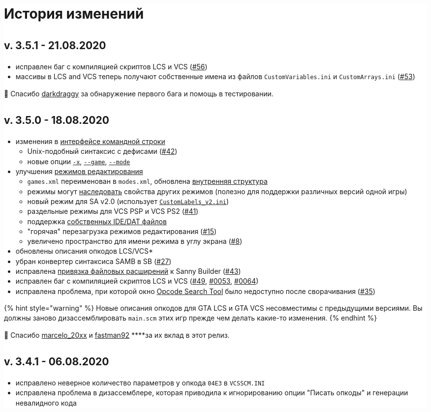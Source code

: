 # История изменений

## v. 3.5.1 - 21.08.2020

* исправлен баг с компиляцией скриптов LCS и VCS \([\#56](https://github.com/sannybuilder/dev/issues/56)\)
* массивы в LCS and VCS теперь получают собственные имена из файлов `CustomVariables.ini` и `CustomArrays.ini` \([\#53](https://github.com/sannybuilder/dev/issues/53)\)

👏 Спасибо [darkdraggy](https://gtaforums.com/profile/1097463-darkdraggy/) за обнаружение первого бага и помощь в тестировании.

## v. 3.5.0 - 18.08.2020

* изменения в [интерфейсе командной строки](cli.md)
  * Unix-подобный синтаксис с дефисами \([\#42](https://github.com/sannybuilder/dev/issues/42)\)
  * новые опции [`-x`](cli.md#x), [`--game`](cli.md#game), [`--mode`](cli.md#mode) 
* улучшения [режимов редактирования](edit-modes/)
  * `games.xml` переименован в `modes.xml`, обновлена [внутренняя структура](edit-modes/#format-faila)
  * режимы могут [наследовать](edit-modes/#extends) свойства других режимов \(полезно для поддержки различных версий одной игры\)
  * новый режим для SA v2.0 \(использует [`CustomLabels_v2.ini`](edit-modes/customlabels.ini.md)\)
  * раздельные режимы для VCS PSP и VCS PS2 \([\#41](https://github.com/sannybuilder/dev/issues/41)\)
  * поддержка [собственных IDE/DAT файлов](edit-modes/#ide)
  * "горячая" перезагрузка режимов редактирования \([\#15](https://github.com/sannybuilder/dev/issues/15)\)
  * увеличено пространство для имени режима в углу экрана \([\#8](https://github.com/sannybuilder/dev/issues/8)\)
* обновлены описания опкодов LCS/VCS\*
* убран конвертер синтаксиса SAMB в SB \([\#27](https://github.com/sannybuilder/dev/issues/27)\)
* исправлена [привязка файловых расширений](options/general.md#privyazka-failovykh-rasshirenii) к Sanny Builder \([\#43](https://github.com/sannybuilder/dev/issues/43#issuecomment-670219723)\)
* исправлен баг с компиляцией скриптов LCS и VCS \([\#49](https://github.com/sannybuilder/dev/issues/49), [\#0053](http://bugs.sannybuilder.com/view.php?id=53), [\#0064](http://bugs.sannybuilder.com/view.php?id=64)\)
* исправлена проблема, при которой окно [Opcode Search Tool](opcode-search-tool.md) было недоступно после сворачивания \([\#35](https://github.com/sannybuilder/dev/issues/35)\)

{% hint style="warning" %}
Новые описания опкодов для GTA LCS и GTA VCS несовместимы с предыдущими версиями. Вы должны заново дизассемблировать `main.scm` этих игр прежде чем делать какие-то изменения.
{% endhint %}

👏 Спасибо [marcelo\_20xx](https://gtaforums.com/profile/95582-marcelo_20xx/) и [fastman92](https://gtaforums.com/profile/423631-fastman92/) ****за их вклад в этот релиз.

## v. 3.4.1 - 06.08.2020

* исправлено неверное количество параметров у опкода `04E3` в `VCSSCM.INI`
* исправлена проблема в дизассемблере, которая приводила к игнорированию опции "Писать опкоды" и генерации невалидного кода

